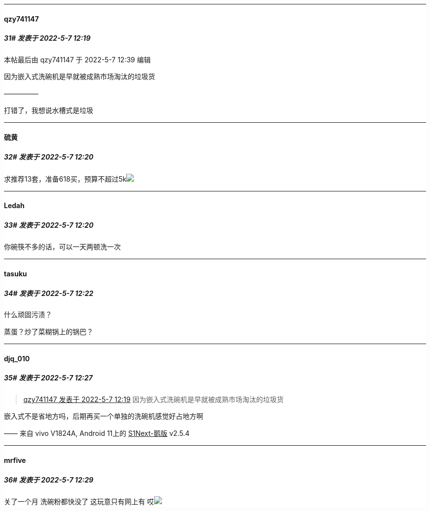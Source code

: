 

*****

####  qzy741147  
##### 31#       发表于 2022-5-7 12:19

 本帖最后由 qzy741147 于 2022-5-7 12:39 编辑 

因为嵌入式洗碗机是早就被成熟市场淘汰的垃圾货

—————

打错了，我想说水槽式是垃圾

*****

####  硫黄  
##### 32#       发表于 2022-5-7 12:20

求推荐13套，准备618买，预算不超过5k<img src="https://static.saraba1st.com/image/smiley/face2017/018.png" referrerpolicy="no-referrer">

*****

####  Ledah  
##### 33#       发表于 2022-5-7 12:20

你碗筷不多的话，可以一天两顿洗一次

*****

####  tasuku  
##### 34#       发表于 2022-5-7 12:22

什么顽固污渍？

蒸蛋？炒了菜糊锅上的锅巴？

*****

####  djq_010  
##### 35#       发表于 2022-5-7 12:27

<blockquote><a href="httphttps://bbs.saraba1st.com/2b/forum.php?mod=redirect&amp;goto=findpost&amp;pid=55724717&amp;ptid=2068274" target="_blank">qzy741147 发表于 2022-5-7 12:19</a>
因为嵌入式洗碗机是早就被成熟市场淘汰的垃圾货</blockquote>
嵌入式不是省地方吗，后期再买一个单独的洗碗机感觉好占地方啊

—— 来自 vivo V1824A, Android 11上的 [S1Next-鹅版](https://github.com/ykrank/S1-Next/releases) v2.5.4

*****

####  mrfive  
##### 36#       发表于 2022-5-7 12:29

关了一个月 洗碗粉都快没了 这玩意只有网上有 哎<img src="https://static.saraba1st.com/image/smiley/face2017/001.png" referrerpolicy="no-referrer">
